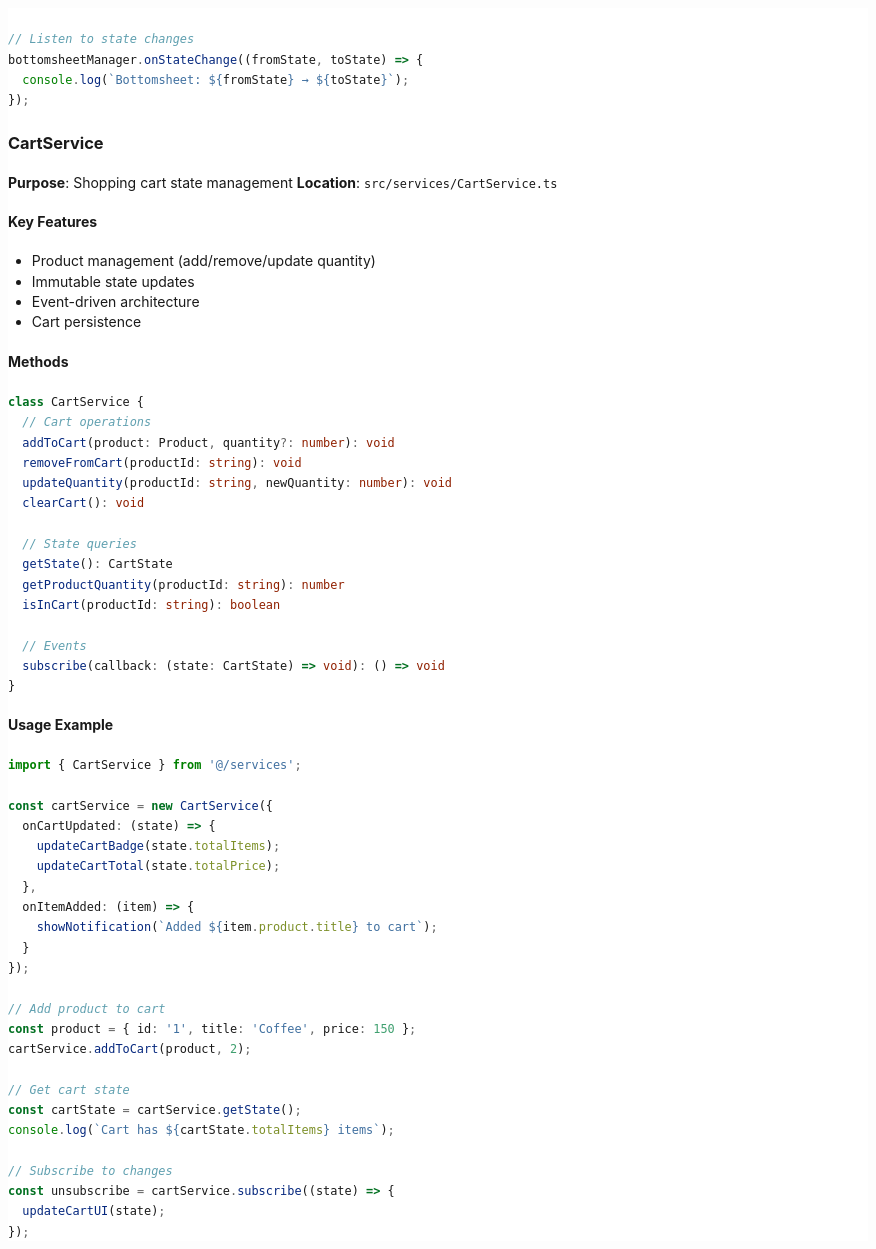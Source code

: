 ```typescript

// Listen to state changes
bottomsheetManager.onStateChange((fromState, toState) => {
  console.log(`Bottomsheet: ${fromState} → ${toState}`);
});
```

### CartService

**Purpose**: Shopping cart state management
**Location**: `src/services/CartService.ts`

#### Key Features
- Product management (add/remove/update quantity)
- Immutable state updates
- Event-driven architecture
- Cart persistence

#### Methods
```typescript
class CartService {
  // Cart operations
  addToCart(product: Product, quantity?: number): void
  removeFromCart(productId: string): void
  updateQuantity(productId: string, newQuantity: number): void
  clearCart(): void
  
  // State queries
  getState(): CartState
  getProductQuantity(productId: string): number
  isInCart(productId: string): boolean
  
  // Events
  subscribe(callback: (state: CartState) => void): () => void
}
```

#### Usage Example
```typescript
import { CartService } from '@/services';

const cartService = new CartService({
  onCartUpdated: (state) => {
    updateCartBadge(state.totalItems);
    updateCartTotal(state.totalPrice);
  },
  onItemAdded: (item) => {
    showNotification(`Added ${item.product.title} to cart`);
  }
});

// Add product to cart
const product = { id: '1', title: 'Coffee', price: 150 };
cartService.addToCart(product, 2);

// Get cart state
const cartState = cartService.getState();
console.log(`Cart has ${cartState.totalItems} items`);

// Subscribe to changes
const unsubscribe = cartService.subscribe((state) => {
  updateCartUI(state);
});
```

